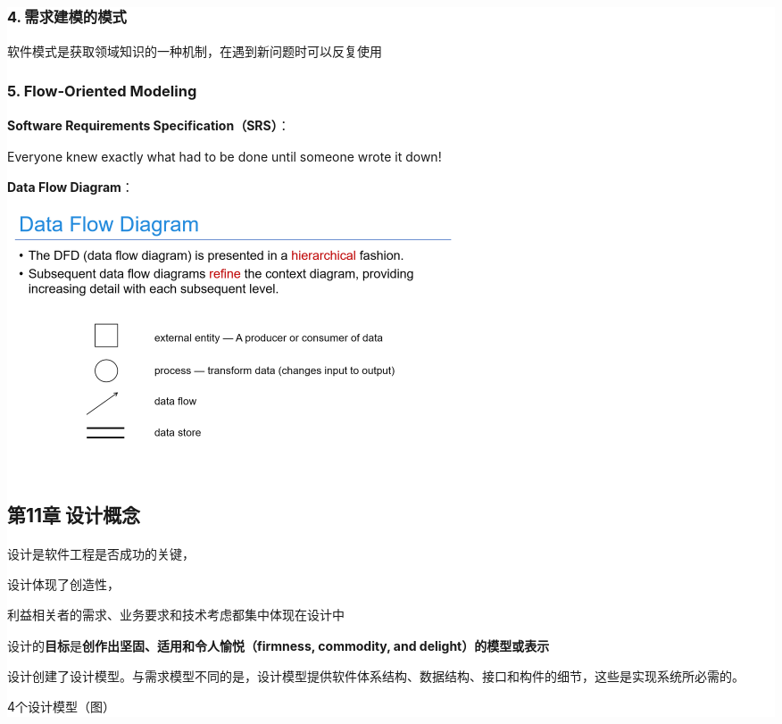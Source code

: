### 4. 需求建模的模式

软件模式是获取领域知识的一种机制，在遇到新问题时可以反复使用

### 5. Flow-Oriented Modeling

**Software Requirements Specification（SRS）**：

Everyone knew exactly what had to be done until someone wrote it down!

**Data Flow Diagram**：

<img src="./img/dfd.png" style="zoom:50%;" />

## 第11章 设计概念

设计是软件工程是否成功的关键，

设计体现了创造性，

利益相关者的需求、业务要求和技术考虑都集中体现在设计中

设计的**目标**是**创作出坚固、适用和令人愉悦（firmness, commodity, and delight）的模型或表示**

设计创建了设计模型。与需求模型不同的是，设计模型提供软件体系结构、数据结构、接口和构件的细节，这些是实现系统所必需的。

4个设计模型（图）
